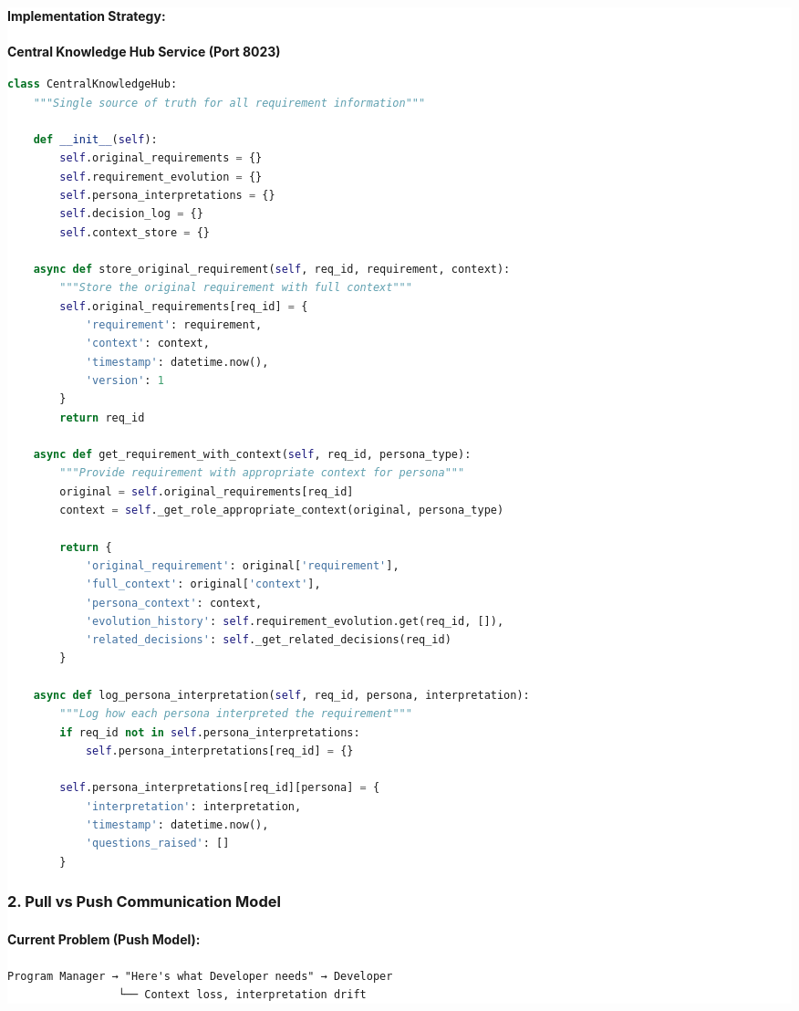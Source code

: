 #### Implementation Strategy:

**Central Knowledge Hub Service (Port 8023)**
```python
class CentralKnowledgeHub:
    """Single source of truth for all requirement information"""
    
    def __init__(self):
        self.original_requirements = {}
        self.requirement_evolution = {}
        self.persona_interpretations = {}
        self.decision_log = {}
        self.context_store = {}
    
    async def store_original_requirement(self, req_id, requirement, context):
        """Store the original requirement with full context"""
        self.original_requirements[req_id] = {
            'requirement': requirement,
            'context': context,
            'timestamp': datetime.now(),
            'version': 1
        }
        return req_id
    
    async def get_requirement_with_context(self, req_id, persona_type):
        """Provide requirement with appropriate context for persona"""
        original = self.original_requirements[req_id]
        context = self._get_role_appropriate_context(original, persona_type)
        
        return {
            'original_requirement': original['requirement'],
            'full_context': original['context'],
            'persona_context': context,
            'evolution_history': self.requirement_evolution.get(req_id, []),
            'related_decisions': self._get_related_decisions(req_id)
        }
    
    async def log_persona_interpretation(self, req_id, persona, interpretation):
        """Log how each persona interpreted the requirement"""
        if req_id not in self.persona_interpretations:
            self.persona_interpretations[req_id] = {}
        
        self.persona_interpretations[req_id][persona] = {
            'interpretation': interpretation,
            'timestamp': datetime.now(),
            'questions_raised': []
        }
```

### 2. Pull vs Push Communication Model

#### Current Problem (Push Model):
```
Program Manager → "Here's what Developer needs" → Developer
                 └── Context loss, interpretation drift
```
